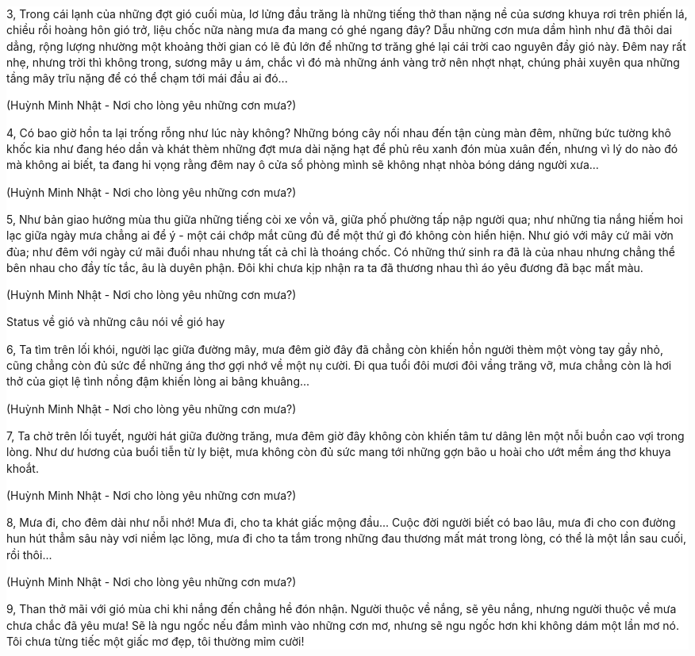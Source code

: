3, Trong cái lạnh của những đợt gió cuối mùa, lơ lửng đầu trăng là những
tiếng thở than nặng nề của sương khuya rơi trên phiến lá, chiều rồi hoàng
hôn gió trở, liệu chốc nữa nàng mưa đa mang có ghé ngang đây? Dẫu những
cơn mưa dầm hình như đã thôi dai dẳng, rộng lượng nhường một khoảng thời
gian có lẽ đủ lớn để những tơ trăng ghé lại cái trời cao nguyên đầy gió
này. Đêm nay rất nhẹ, nhưng trời thì không trong, sương mây u ám, chắc vì
đó mà những ánh vàng trở nên nhợt nhạt, chúng phải xuyên qua những tầng
mây trĩu nặng để có thể chạm tới mái đầu ai đó...

(Huỳnh Minh Nhật - Nơi cho lòng yêu những cơn mưa?)

4, Có bao giờ hồn ta lại trống rỗng như lúc này không? Những bóng cây nối
nhau đến tận cùng màn đêm, những bức tường khô khốc kia như đang héo dần
và khát thèm những đợt mưa dài nặng hạt để phủ rêu xanh đón mùa xuân đến,
nhưng vì lý do nào đó mà không ai biết, ta đang hi vọng rằng đêm nay ô cửa
sổ phòng mình sẽ không nhạt nhòa bóng dáng người xưa...

(Huỳnh Minh Nhật - Nơi cho lòng yêu những cơn mưa?)

5, Như bản giao hưởng mùa thu giữa những tiếng còi xe vồn vã, giữa phố phường
tấp nập người qua; như những tia nắng hiếm hoi lạc giữa ngày mưa chẳng ai
để ý - một cái chớp mắt cũng đủ để một thứ gì đó không còn hiển hiện. Như
gió với mây cứ mãi vờn đùa; như đêm với ngày cứ mãi đuổi nhau nhưng tất
cả chỉ là thoáng chốc. Có những thứ sinh ra đã là của nhau nhưng chẳng thể
bên nhau cho đầy tíc tắc, âu là duyên phận. Đôi khi chưa kịp nhận ra ta
đã thương nhau thì áo yêu đương đã bạc mất màu.

(Huỳnh Minh Nhật - Nơi cho lòng yêu những cơn mưa?)

Status về gió và những câu nói về gió hay

6, Ta tìm trên lối khói, người lạc giữa đường mây, mưa đêm giờ đây đã chẳng
còn khiến hồn người thèm một vòng tay gầy nhỏ, cũng chẳng còn đủ sức để
những áng thơ gợi nhớ về một nụ cười. Đi qua tuổi đôi mươi đôi vầng trăng
vỡ, mưa chẳng còn là hơi thở của giọt lệ tình nồng đậm khiến lòng ai bâng
khuâng...

(Huỳnh Minh Nhật - Nơi cho lòng yêu những cơn mưa?)

7, Ta chờ trên lối tuyết, người hát giữa đường trăng, mưa đêm giờ đây không
còn khiến tâm tư dâng lên một nỗi buồn cao vợi trong lòng. Như dư hương
của buổi tiễn từ ly biệt, mưa không còn đủ sức mang tới những gợn bão u
hoài cho ướt mềm áng thơ khuya khoắt.

(Huỳnh Minh Nhật - Nơi cho lòng yêu những cơn mưa?)

8, Mưa đi, cho đêm dài như nỗi nhớ! Mưa đi, cho ta khát giấc mộng đầu...
Cuộc đời người biết có bao lâu, mưa đi cho con đường hun hút thẳm sâu này
vơi niềm lạc lõng, mưa đi cho ta tắm trong những đau thương mất mát trong
lòng, có thể là một lần sau cuối, rồi thôi...

(Huỳnh Minh Nhật - Nơi cho lòng yêu những cơn mưa?)

9, Than thở mãi với gió mùa chi khi nắng đến chẳng hề đón nhận. Người thuộc
về nắng, sẽ yêu nắng, nhưng người thuộc về mưa chưa chắc đã yêu mưa! Sẽ
là ngu ngốc nếu đắm mình vào những cơn mơ, nhưng sẽ ngu ngốc hơn khi không
dám một lần mơ nó. Tôi chưa từng tiếc một giấc mơ đẹp, tôi thường mỉm cười!
